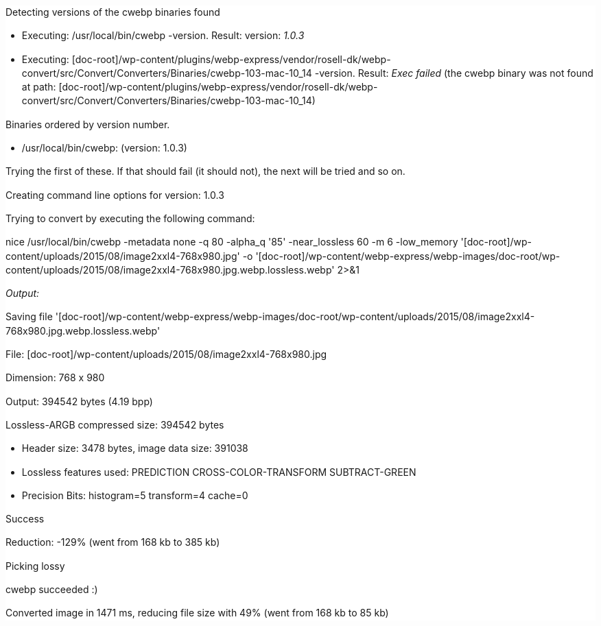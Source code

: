Detecting versions of the cwebp binaries found

- Executing: /usr/local/bin/cwebp -version. Result: version: *1.0.3*

- Executing: [doc-root]/wp-content/plugins/webp-express/vendor/rosell-dk/webp-convert/src/Convert/Converters/Binaries/cwebp-103-mac-10_14 -version. Result: *Exec failed* (the cwebp binary was not found at path: [doc-root]/wp-content/plugins/webp-express/vendor/rosell-dk/webp-convert/src/Convert/Converters/Binaries/cwebp-103-mac-10_14)

Binaries ordered by version number.

- /usr/local/bin/cwebp: (version: 1.0.3)

Trying the first of these. If that should fail (it should not), the next will be tried and so on.

Creating command line options for version: 1.0.3

Trying to convert by executing the following command:

nice /usr/local/bin/cwebp -metadata none -q 80 -alpha_q '85' -near_lossless 60 -m 6 -low_memory '[doc-root]/wp-content/uploads/2015/08/image2xxl4-768x980.jpg' -o '[doc-root]/wp-content/webp-express/webp-images/doc-root/wp-content/uploads/2015/08/image2xxl4-768x980.jpg.webp.lossless.webp' 2>&1


*Output:* 

Saving file '[doc-root]/wp-content/webp-express/webp-images/doc-root/wp-content/uploads/2015/08/image2xxl4-768x980.jpg.webp.lossless.webp'

File:      [doc-root]/wp-content/uploads/2015/08/image2xxl4-768x980.jpg

Dimension: 768 x 980

Output:    394542 bytes (4.19 bpp)

Lossless-ARGB compressed size: 394542 bytes

  * Header size: 3478 bytes, image data size: 391038

  * Lossless features used: PREDICTION CROSS-COLOR-TRANSFORM SUBTRACT-GREEN

  * Precision Bits: histogram=5 transform=4 cache=0


Success

Reduction: -129% (went from 168 kb to 385 kb)


Picking lossy

cwebp succeeded :)


Converted image in 1471 ms, reducing file size with 49% (went from 168 kb to 85 kb)

